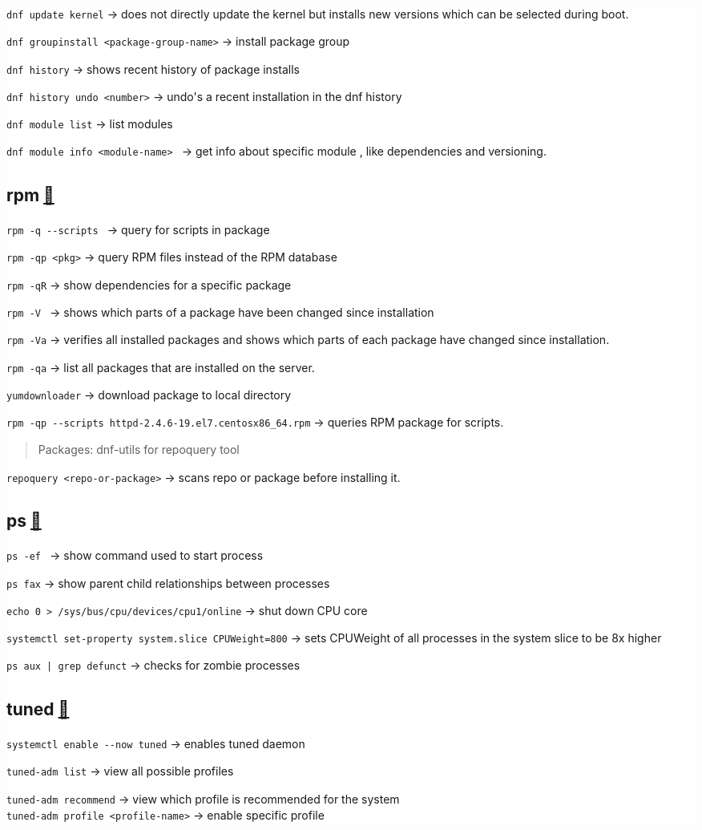 `dnf update kernel` -> does not directly update the kernel but installs new versions which can be selected during boot.

`dnf groupinstall <package-group-name>` -> install package group 

`dnf history` -> shows recent history of package installs 

`dnf history undo <number>` -> undo's a recent installation in the dnf history 

`dnf module list` -> list modules 

`dnf module info <module-name> ` -> get info about specific module , like dependencies and versioning. 

## rpm  [🔗](#-table-of-contents)

`rpm -q --scripts ` -> query for scripts in package 

`rpm -qp <pkg>` -> query RPM files instead of the RPM database 

`rpm -qR` -> show dependencies for a specific package 

`rpm -V ` -> shows which parts of a package have been changed since installation 

`rpm -Va` -> verifies all installed packages and shows which parts of each package have changed since installation.   

`rpm -qa` -> list all packages that are installed on the server. 

`yumdownloader` -> download package to local directory  

`rpm -qp --scripts httpd-2.4.6-19.el7.centosx86_64.rpm` -> queries RPM package for scripts.  

> Packages: dnf-utils for repoquery tool

`repoquery <repo-or-package>` -> scans repo or package before installing it. 

## ps  [🔗](#-table-of-contents)

`ps -ef ` -> show command used to start process  

`ps fax` -> show  parent child relationships between processes 

`echo 0 > /sys/bus/cpu/devices/cpu1/online` -> shut down CPU core

`systemctl set-property system.slice CPUWeight=800` -> sets CPUWeight of all processes in the system slice to be 8x higher

`ps aux | grep defunct` -> checks for zombie processes 

## tuned  [🔗](#-table-of-contents)

`systemctl enable --now tuned` -> enables tuned daemon 

`tuned-adm list` -> view all possible profiles  

`tuned-adm recommend` -> view which profile is recommended for the system  
`tuned-adm profile <profile-name>` -> enable specific profile 


